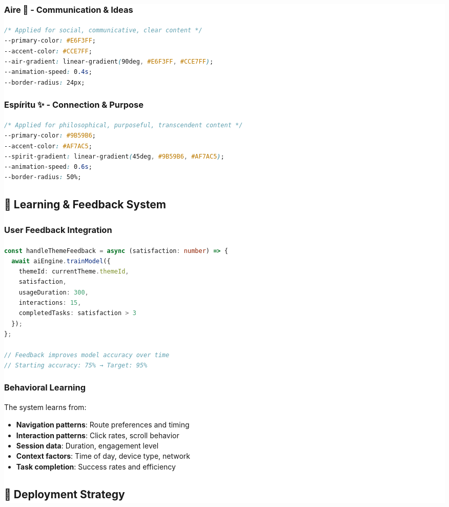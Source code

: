 ### Aire 💨 - Communication & Ideas

```css
/* Applied for social, communicative, clear content */
--primary-color: #E6F3FF;
--accent-color: #CCE7FF;
--air-gradient: linear-gradient(90deg, #E6F3FF, #CCE7FF);
--animation-speed: 0.4s;
--border-radius: 24px;
```

### Espíritu ✨ - Connection & Purpose

```css
/* Applied for philosophical, purposeful, transcendent content */
--primary-color: #9B59B6;
--accent-color: #AF7AC5;
--spirit-gradient: linear-gradient(45deg, #9B59B6, #AF7AC5);
--animation-speed: 0.6s;
--border-radius: 50%;
```

## 🔄 Learning & Feedback System

### User Feedback Integration

```typescript
const handleThemeFeedback = async (satisfaction: number) => {
  await aiEngine.trainModel({
    themeId: currentTheme.themeId,
    satisfaction,
    usageDuration: 300,
    interactions: 15,
    completedTasks: satisfaction > 3
  });
};

// Feedback improves model accuracy over time
// Starting accuracy: 75% → Target: 95%
```

### Behavioral Learning

The system learns from:

- **Navigation patterns**: Route preferences and timing
- **Interaction patterns**: Click rates, scroll behavior
- **Session data**: Duration, engagement level
- **Context factors**: Time of day, device type, network
- **Task completion**: Success rates and efficiency

## 🚀 Deployment Strategy
